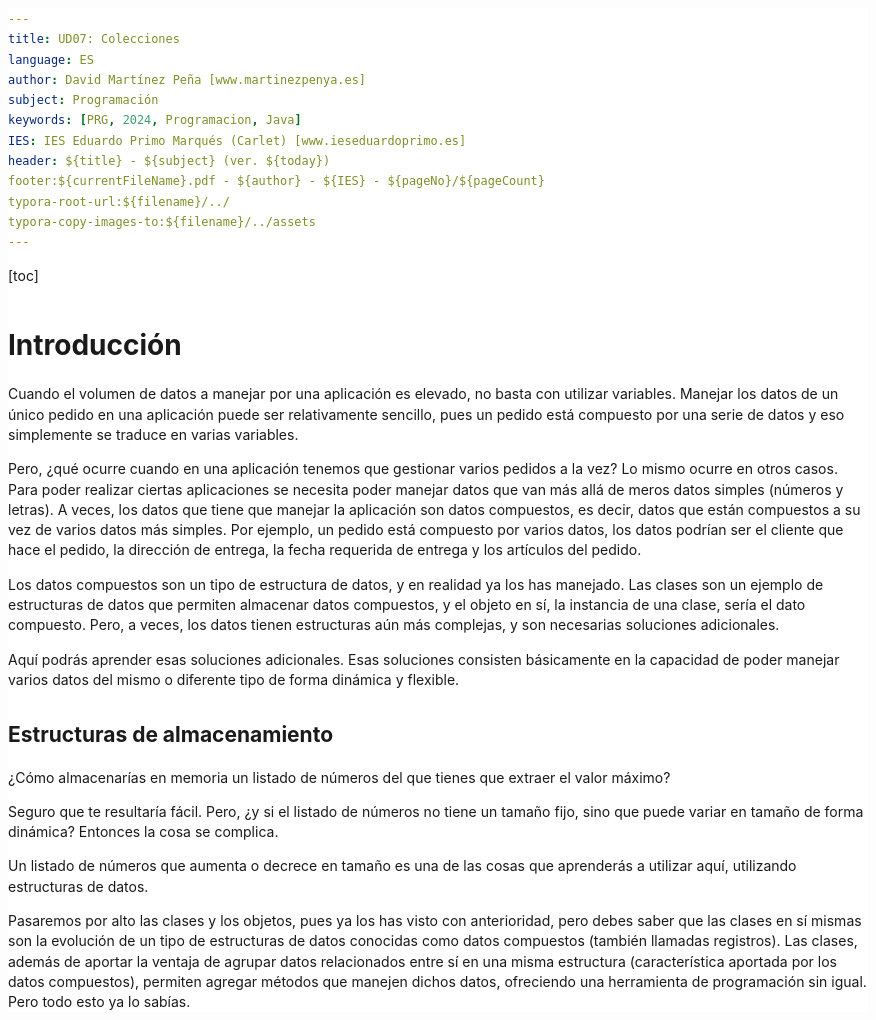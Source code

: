 ```yaml
---
title: UD07: Colecciones
language: ES
author: David Martínez Peña [www.martinezpenya.es]
subject: Programación
keywords: [PRG, 2024, Programacion, Java]
IES: IES Eduardo Primo Marqués (Carlet) [www.ieseduardoprimo.es]
header: ${title} - ${subject} (ver. ${today}) 
footer:${currentFileName}.pdf - ${author} - ${IES} - ${pageNo}/${pageCount}
typora-root-url:${filename}/../
typora-copy-images-to:${filename}/../assets
---
```

[toc]
# Introducción

Cuando el volumen de datos a manejar por una aplicación es elevado, no basta con utilizar variables. Manejar los datos de un único pedido en una aplicación puede ser relativamente sencillo, pues un pedido está compuesto por una serie de datos y eso simplemente se traduce en varias variables. 

Pero, ¿qué ocurre cuando en una aplicación tenemos que gestionar varios pedidos a la vez? Lo mismo ocurre en otros casos. Para poder realizar ciertas aplicaciones se necesita poder manejar datos que van más allá de meros datos simples (números y letras). A veces, los datos que tiene que manejar la aplicación son datos compuestos, es decir, datos que están compuestos a su vez de varios datos más simples. Por ejemplo, un pedido está compuesto por varios datos, los datos podrían ser el cliente que hace el pedido, la dirección de entrega, la fecha requerida de entrega y los artículos del pedido.

Los datos compuestos son un tipo de estructura de datos, y en realidad ya los has manejado. Las clases son un ejemplo de estructuras de datos que permiten almacenar datos compuestos, y el objeto en sí, la instancia de una clase, sería el dato compuesto. Pero, a veces, los datos tienen estructuras aún más complejas, y son necesarias soluciones adicionales.

Aquí podrás aprender esas soluciones adicionales. Esas soluciones consisten básicamente en la capacidad de poder manejar varios datos del mismo o diferente tipo de forma dinámica y flexible.

## Estructuras de almacenamiento

¿Cómo almacenarías en memoria un listado de números del que tienes que extraer el valor máximo?

Seguro que te resultaría fácil. Pero, ¿y si el listado de números no tiene un tamaño fijo, sino que puede variar en tamaño de forma dinámica? Entonces la cosa se complica.

Un listado de números que aumenta o decrece en tamaño es una de las cosas que aprenderás a utilizar aquí, utilizando estructuras de datos.

Pasaremos por alto las clases y los objetos, pues ya los has visto con anterioridad, pero debes saber que las clases en sí mismas son la evolución de un tipo de estructuras de datos conocidas como datos compuestos (también llamadas registros). Las clases, además de aportar la ventaja de agrupar datos relacionados entre sí en una misma estructura (característica aportada por los datos compuestos), permiten agregar métodos que manejen dichos datos, ofreciendo una herramienta de programación sin igual. Pero todo esto ya lo sabías. 
